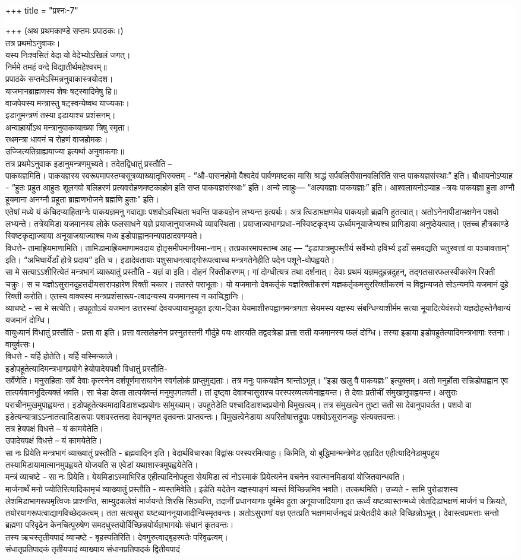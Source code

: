 +++
title = "प्रश्नः-7"

+++
(अथ प्रथमकाण्डे सप्तमः प्रपाठकः।)  
तत्र प्रथमोऽनुवाकः।  
यस्य निःश्वसितं वेदा यो वेदेभ्योऽखिलं जगत्।  
निर्ममे तमहं वन्दे विद्यातीर्थमहेश्वरम्॥  
प्रपाठके सप्तमेऽस्मिन्ननुवाकास्त्रयोदश।  
याजमानब्राह्मणस्य शेषः षट्स्वादिमेषु हि॥  
वाजपेयस्य मन्त्रास्तु षट्स्वन्येष्वथ याज्यकाः।  
इडानुमन्त्रणं तस्या इडायाश्च प्रशंसनम्।  
अन्वाहार्योऽथ मन्त्रानुवाकव्याख्या त्रिषु स्मृता।  
रथमन्त्रा धावनं च रोहणं वाजहोमकः।  
उज्जित्यतिग्राह्ययाज्या इत्यर्था अनुवाकगाः॥  
तत्र प्रथमेऽनुवाक इडानुमन्त्रणमुच्यते। तदेतद्विधातुं प्रस्तौति –   
पाकयज्ञमिति। पाकयज्ञस्य स्वरूपमापस्तम्बसूत्रव्याख्यातृभिरुक्तम् - “औ-पासनहोमो वैश्वदेवं पार्वणमष्टका मासि श्राद्धं सर्पबलिरीसानवलिरिति सप्त पाकयज्ञसंस्थाः” इति। बौधायनोऽप्याह - “हुतः प्रहुत आहुतः शूलगवो बलिहरणं प्रत्यवरोहणमष्टकाहोम इति सप्त पाकयज्ञसंस्थाः” इति। अन्ये त्वाहुः— “अल्पयज्ञाः पाकयज्ञाः” इति। आश्वलायनोऽप्याह –त्रयः पाकयज्ञा हुता अग्नौ हूयमाना अनग्नौ प्रहूता ब्राह्मणभोजने ब्रह्मणि हुताः” इति।  
एतेषां मध्ये यं कंचिदप्याहिताग्नेः पाकयज्ञमनु गवाद्याः पशवोऽवस्थिता भवन्ति पाकयज्ञेन लभ्यन्त इत्यर्थः। अत्र त्विडाभक्षणमेव पाकयज्ञो ब्रह्मणि हुतत्वात्। अतोऽनेनापीडाभक्षणेन पशवो लभ्यन्ते। तत्रेयमिडा यजमानस्य लोके फलसाधने यज्ञे प्रयाजानुयाजमध्ये व्यावस्थिता। प्रयाजाज्यभागप्रधा-नस्विष्टकृद्भ्य ऊर्ध्वमनूयाजेभ्यश्च प्रागिडाया अनुष्ठेयत्वात्। एतच्च हौत्रकाण्डे स्विष्टकृद्याज्याया अनूयाजयाज्याश्च मध्य इडोपाह्वानमन्यपाठादवगम्यते।  
विधत्ते- तामाह्रियमाणामिति। तामिडामाह्रियमाणामवदाय होतृसमीपमानीयमा-नाम्। तत्प्रकारमापस्तम्ब आह — “इडापात्रमुपस्तीर्य सर्वेभ्यो हविर्भ्य इडाँ समवद्यति चतुरवत्तां वा पञ्चावत्ताम्” इति। “अभिघार्येडाँ होत्रे प्रदाय” इति च। इडादेवतायाः पशुसाधनत्वाद्गोरूपत्वाच्च मन्त्रगतेनेहीति पदेन पशूने-वोपह्वयते।  
सा मे सत्याऽऽशीरित्येतं मन्त्रभागं व्याख्यातुं प्रस्तौति - यज्ञं वा इति। दोहनं रिक्तीकरणम्। गां दोग्धीत्यत्र तथा दर्शनात्। देवाः प्रथमं यज्ञमदुह्रन्नदुहन्, तद्गतसारफलस्वीकारेण रिक्ती चक्रुः। स च यज्ञोऽसुरानदुहत्तदीयसारापहारेण रिक्ती चकार। ततस्ते पराभूताः। यो यजमानो देवकर्तृकं यज्ञरिक्तीकरणं यज्ञकर्तृकमसुररिक्तीकरणं च विद्वान्यजते सोऽन्यमपि यजमानं दुहे रिक्ती करोति। एतस्य वाक्यस्य मन्त्रप्रशंसारूप-त्वादन्यस्य यजमानस्य न काचिद्धानिः।  
व्याचष्टे - सा मे सत्येति। उपहूतोऽयं यजमान उत्तरस्यां देवयज्यायामुपहूत इत्या-दिका येयमाशीरुपह्वानमन्त्रगता सेयमस्य यज्ञस्य संबन्धिन्याशीर्मम सत्या भूयादित्येवंरूपो यज्ञदोहस्तेनैवान्यं यजमानं दोग्धि।  
वायुध्यानं विधातुं प्रस्तौति - प्रत्ता वा इति। प्रत्ता वत्सलेहनेन प्रस्नुतस्तनी गौर्दुहे पयः क्षारयति तद्वदत्रेडा प्रत्ता सती यजमानस्य फलं दोग्धि। तस्या इडाया इडोपहूतेत्यादिमन्त्रभागाः स्तनाः। वायुर्वत्सः।  
विधत्ते - यर्हि होतेति। यर्हि यस्मिन्काले।  
इडोपहूतेत्यादिमन्त्रभागप्रयोगे हेयोपादेयपक्षौ विधातुं प्रस्तौति-  
सर्वेणेति। मनुसहिताः सर्वे देवाः कृत्स्नेन दर्शपूर्णमासयागेन स्वर्गलोकं प्राप्तुमुद्यताः। तत्र मनुः पाकयज्ञेन श्रान्तोऽभूत्। “इडा खलु वै पाकयज्ञः” इत्युक्तम्। अतो मनुर्होता सन्निडोपाह्वान एव तात्पर्यवानभूदित्यक्तं भवति। सा चेडा देवता तात्पर्यवन्तं मनुमुपगतवती। तां दृष्ट्वा देवाश्चासुराश्च परस्परव्यत्ययेनाह्वयन्त। ते देवाः प्रतीचीं संमुखामुपाह्वयन्त। असुराः पराचीनमुखमुपाह्वयन्त। इडोपहूतेत्यवमादाविडाशब्दप्रयोगः सांमुख्याम्। उपहूतेडेति पश्चादिडाशब्दप्रयोगो विमुखत्वम्। तत्र संमुखत्वेन तुष्टा सती सा देवानुपावर्तत। पशवो वा इडेत्यन्यात्राऽऽम्नातत्वादिडारूपाः पशवस्तत्तदा देवानवृणत वृतवन्तः प्राप्तवन्तः। विमुखत्वेनेडाया अपरितोषात्तद्रूपाः पशवोऽसुरानजह्रुः संत्यक्तवन्तः।  
तत्र हेयपक्षं विधत्ते – यं कामयेतेति।  
उपादेयपक्षं विधत्ते – यं कामयेतेति।  
सा नः प्रियेति मन्त्रभागं व्याख्यातुं प्रस्तौति - ब्रह्मवादिन इति। वेदार्थविचारका विद्वांसः परस्परमित्याहुः। किमिति, यो बुद्धिमान्मन्त्रेणेड एह्यदित एहीत्यादिनेडामुपहूय तस्यामिडायामात्मानमुपह्वयते योजयति स एवेडां यथाशास्त्रमुपह्वयेतेति।  
मन्त्रं व्याचष्टे - सा नः प्रियेति। येयमिडाऽस्माभिरिड एहीत्यादिनोपहूता सेयमिडा त्वं नोऽस्माकं प्रियेत्यनेन वचनेन स्वात्मानमिडायां योजितवान्भवति।  
मार्जनार्थं मनो ज्योतिरित्यादिकामृचं व्याख्यातुं प्रस्तौति - व्यस्तमिवेति। इडेति यदेतेन यज्ञस्याङ्गं व्यस्तं विच्छिन्नमिव भवति। तत्कथमिति। उच्यते - सामि पुरोडाशस्य लेशमिडाभागरूपमृत्विजः प्राश्नन्ति, साम्युदकलेशं मार्जयन्ते शिरसि सिञ्चन्ति, तदानीं प्रधानयागाः पूर्वमेव हुता अनूयाजादियागा इत ऊर्ध्वं यष्टव्यास्तन्मध्ये त्वेतदिडाभक्षणं मार्जनं च क्रियते, तयोरयागरूपत्वाद्यागविच्छेदकत्वम्। तता सत्यसुरा यष्टव्याननूयाजादीन्विस्मृतवन्तः। अतोऽसुराणां यज्ञ एतत्प्रति भक्षणमार्जनद्वयं प्रत्येतदीये काले विच्छिन्नोऽभूत्। देवास्त्वप्रमत्ताः सन्तो ब्रह्मणा परिवृढेन केनचित्पुरुषेण समदधुस्तयोर्विच्छिन्नयोर्यज्ञभागयोः संधानं कृतवन्तः।  
तस्य ऋचस्तृतीयपादं व्याचष्टे - बृहस्पतिरिति। देवगुरुत्वाद्बृहस्पतेः परिवृढत्वम्।  
संधातृप्रतिपादकं तृतीयपादं व्याख्याय संधानप्रतिपादकं द्वितीयपादं  